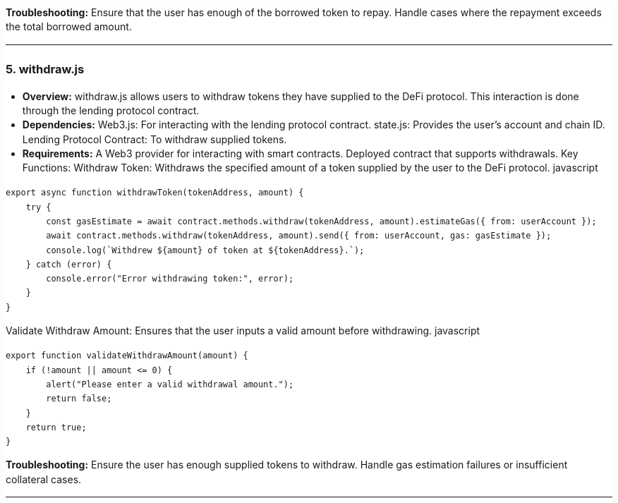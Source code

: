 **Troubleshooting:**
Ensure that the user has enough of the borrowed token to repay.
Handle cases where the repayment exceeds the total borrowed amount.
   
   ----------

### 5. withdraw.js
-   **Overview:**
withdraw.js allows users to withdraw tokens they have supplied to the DeFi protocol. This interaction is done through the lending protocol contract.
-   **Dependencies:**
Web3.js: For interacting with the lending protocol contract.
state.js: Provides the user’s account and chain ID.
Lending Protocol Contract: To withdraw supplied tokens.
-   **Requirements:**
A Web3 provider for interacting with smart contracts.
Deployed contract that supports withdrawals.
Key Functions:
Withdraw Token: Withdraws the specified amount of a token supplied by the user to the DeFi protocol.
javascript

``` 
export async function withdrawToken(tokenAddress, amount) {
    try {
        const gasEstimate = await contract.methods.withdraw(tokenAddress, amount).estimateGas({ from: userAccount });
        await contract.methods.withdraw(tokenAddress, amount).send({ from: userAccount, gas: gasEstimate });
        console.log(`Withdrew ${amount} of token at ${tokenAddress}.`);
    } catch (error) {
        console.error("Error withdrawing token:", error);
    }
}
```

Validate Withdraw Amount: Ensures that the user inputs a valid amount before withdrawing.
javascript

``` 
export function validateWithdrawAmount(amount) {
    if (!amount || amount <= 0) {
        alert("Please enter a valid withdrawal amount.");
        return false;
    }
    return true;
}
```

**Troubleshooting:**
Ensure the user has enough supplied tokens to withdraw.
Handle gas estimation failures or insufficient collateral cases.
   
   ----------
